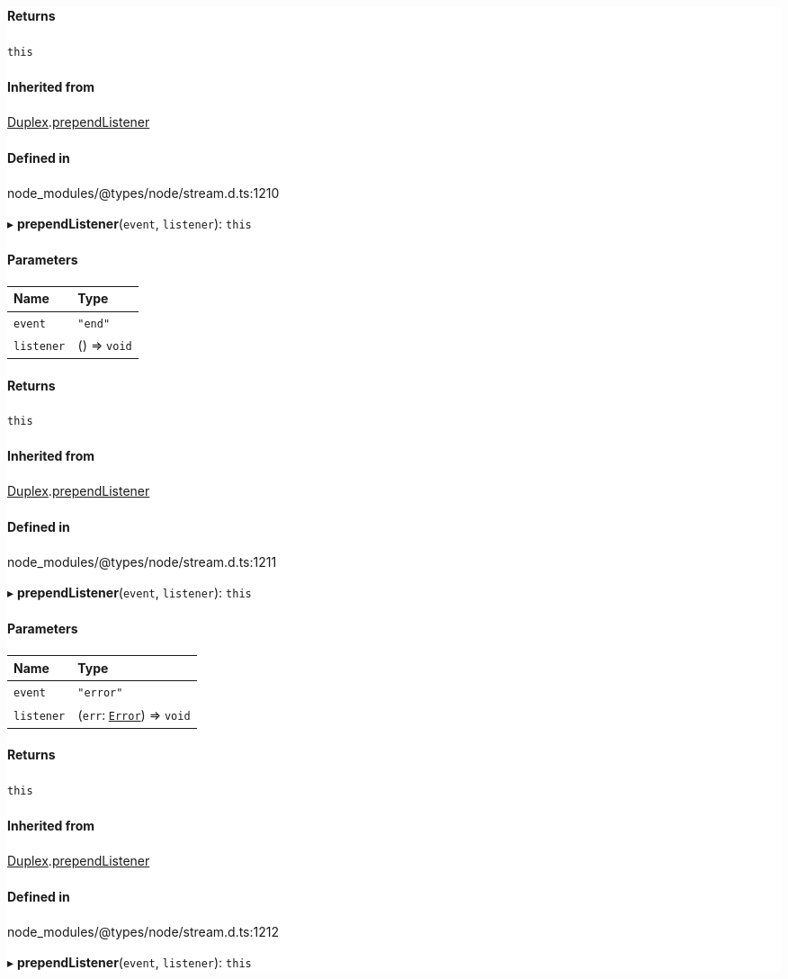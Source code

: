 #### Returns

`this`

#### Inherited from

[Duplex](internal_.Duplex.md).[prependListener](internal_.Duplex.md#prependlistener)

#### Defined in

node_modules/@types/node/stream.d.ts:1210

▸ **prependListener**(`event`, `listener`): `this`

#### Parameters

| Name | Type |
| :------ | :------ |
| `event` | ``"end"`` |
| `listener` | () => `void` |

#### Returns

`this`

#### Inherited from

[Duplex](internal_.Duplex.md).[prependListener](internal_.Duplex.md#prependlistener)

#### Defined in

node_modules/@types/node/stream.d.ts:1211

▸ **prependListener**(`event`, `listener`): `this`

#### Parameters

| Name | Type |
| :------ | :------ |
| `event` | ``"error"`` |
| `listener` | (`err`: [`Error`](../interfaces/internal_.Error.md)) => `void` |

#### Returns

`this`

#### Inherited from

[Duplex](internal_.Duplex.md).[prependListener](internal_.Duplex.md#prependlistener)

#### Defined in

node_modules/@types/node/stream.d.ts:1212

▸ **prependListener**(`event`, `listener`): `this`
